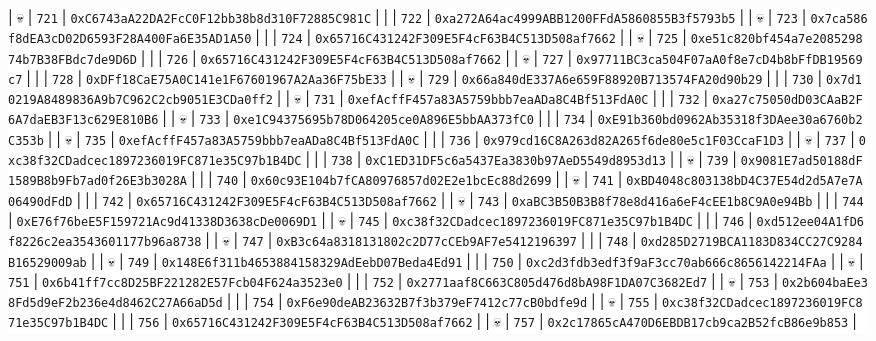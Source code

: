 | 💀 | `721` | `0xC6743aA22DA2FcC0F12bb38b8d310F72885C981C` |
|  | `722` | `0xa272A64ac4999ABB1200FFdA5860855B3f5793b5` |
| 💀 | `723` | `0x7ca586f8dEA3cD02D6593F28A400Fa6E35AD1A50` |
|  | `724` | `0x65716C431242F309E5F4cF63B4C513D508af7662` |
| 💀 | `725` | `0xe51c820bf454a7e208529874b7B38FBdc7de9D6D` |
|  | `726` | `0x65716C431242F309E5F4cF63B4C513D508af7662` |
| 💀 | `727` | `0x97711BC3ca504F07aA0f8e7cD4b8bFfDB19569c7` |
|  | `728` | `0xDFf18CaE75A0C141e1F67601967A2Aa36F75bE33` |
| 💀 | `729` | `0x66a840dE337A6e659F88920B713574FA20d90b29` |
|  | `730` | `0x7d10219A8489836A9b7C962C2cb9051E3CDa0ff2` |
| 💀 | `731` | `0xefAcffF457a83A5759bbb7eaADa8C4Bf513FdA0C` |
|  | `732` | `0xa27c75050dD03CAaB2F6A7daEB3F13c629E810B6` |
| 💀 | `733` | `0xe1C94375695b78D064205ce0A896E5bbAA373fC0` |
|  | `734` | `0xE91b360bd0962Ab35318f3DAee30a6760b2C353b` |
| 💀 | `735` | `0xefAcffF457a83A5759bbb7eaADa8C4Bf513FdA0C` |
|  | `736` | `0x979cd16C8A263d82A265f6de80e5c1F03CcaF1D3` |
| 💀 | `737` | `0xc38f32CDadcec1897236019FC871e35C97b1B4DC` |
|  | `738` | `0xC1ED31DF5c6a5437Ea3830b97AeD5549d8953d13` |
| 💀 | `739` | `0x9081E7ad50188dF1589B8b9Fb7ad0f26E3b3028A` |
|  | `740` | `0x60c93E104b7fCA80976857d02E2e1bcEc88d2699` |
| 💀 | `741` | `0xBD4048c803138bD4C37E54d2d5A7e7A06490dFdD` |
|  | `742` | `0x65716C431242F309E5F4cF63B4C513D508af7662` |
| 💀 | `743` | `0xaBC3B50B3B8f78e8d416a6eF4cEE1b8C9A0e94Bb` |
|  | `744` | `0xE76f76beE5F159721Ac9d41338D3638cDe0069D1` |
| 💀 | `745` | `0xc38f32CDadcec1897236019FC871e35C97b1B4DC` |
|  | `746` | `0xd512ee04A1fD6f8226c2ea3543601177b96a8738` |
| 💀 | `747` | `0xB3c64a8318131802c2D77cCEb9AF7e5412196397` |
|  | `748` | `0xd285D2719BCA1183D834CC27C9284B16529009ab` |
| 💀 | `749` | `0x148E6f311b4653884158329AdEebD07Beda4Ed91` |
|  | `750` | `0xc2d3fdb3edf3f9aF3cc70ab666c8656142214FAa` |
| 💀 | `751` | `0x6b41ff7cc8D25BF221282E57Fcb04F624a3523e0` |
|  | `752` | `0x2771aaf8C663C805d476d8bA98F1DA07C3682Ed7` |
| 💀 | `753` | `0x2b604baEe38Fd5d9eF2b236e4d8462C27A66aD5d` |
|  | `754` | `0xF6e90deAB23632B7f3b379eF7412c77cB0bdfe9d` |
| 💀 | `755` | `0xc38f32CDadcec1897236019FC871e35C97b1B4DC` |
|  | `756` | `0x65716C431242F309E5F4cF63B4C513D508af7662` |
| 💀 | `757` | `0x2c17865cA470D6EBDB17cb9ca2B52fcB86e9b853` |